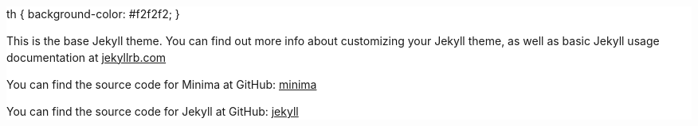   th {
    background-color: #f2f2f2;
  }
</style>



<div class="notion-page">
  <p>This is the base Jekyll theme. You can find out more info about customizing your Jekyll theme, as well as basic Jekyll usage documentation at <a href="https://jekyllrb.com/">jekyllrb.com</a></p>

  <p>You can find the source code for Minima at GitHub: <a href="https://github.com/jekyll/minima">minima</a></p>

  <p>You can find the source code for Jekyll at GitHub: <a href="https://github.com/jekyll/jekyll">jekyll</a></p>

  
</div>

